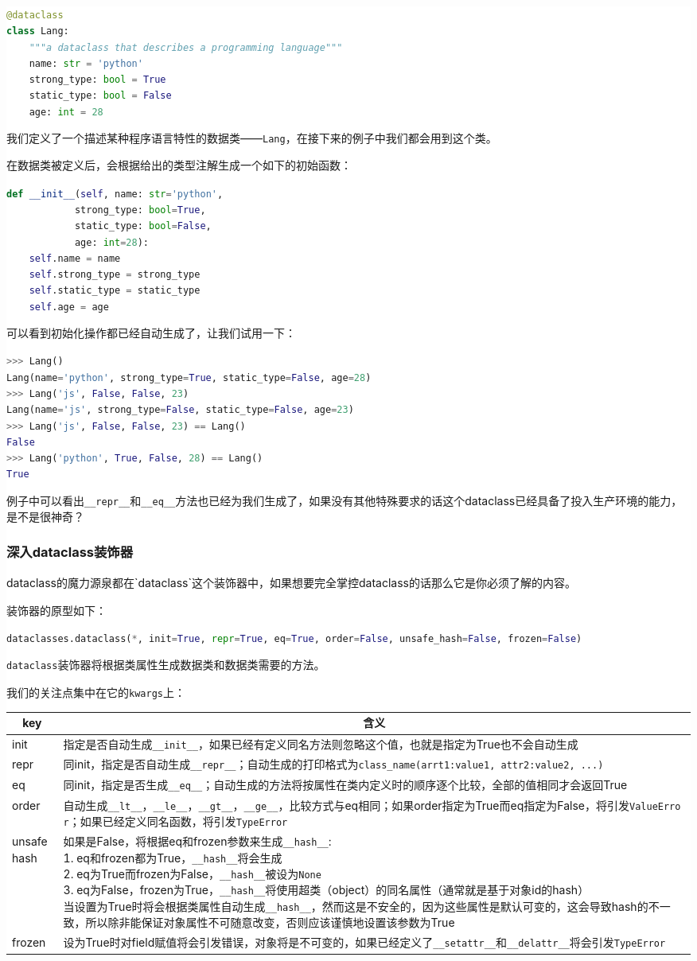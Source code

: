 ```python
@dataclass
class Lang:
    """a dataclass that describes a programming language"""
    name: str = 'python'
    strong_type: bool = True
    static_type: bool = False
    age: int = 28
```

我们定义了一个描述某种程序语言特性的数据类——`Lang`，在接下来的例子中我们都会用到这个类。

在数据类被定义后，会根据给出的类型注解生成一个如下的初始函数：

```python
def __init__(self, name: str='python',
            strong_type: bool=True,
            static_type: bool=False,
            age: int=28):
    self.name = name
    self.strong_type = strong_type
    self.static_type = static_type
    self.age = age
```

可以看到初始化操作都已经自动生成了，让我们试用一下：

```python
>>> Lang()
Lang(name='python', strong_type=True, static_type=False, age=28)
>>> Lang('js', False, False, 23)
Lang(name='js', strong_type=False, static_type=False, age=23)
>>> Lang('js', False, False, 23) == Lang()
False
>>> Lang('python', True, False, 28) == Lang()
True
```

例子中可以看出`__repr__`和`__eq__`方法也已经为我们生成了，如果没有其他特殊要求的话这个dataclass已经具备了投入生产环境的能力，是不是很神奇？

<h3 id='using-decorator'>深入dataclass装饰器</h3>
dataclass的魔力源泉都在`dataclass`这个装饰器中，如果想要完全掌控dataclass的话那么它是你必须了解的内容。

装饰器的原型如下：

```python
dataclasses.dataclass(*, init=True, repr=True, eq=True, order=False, unsafe_hash=False, frozen=False)
```

`dataclass`装饰器将根据类属性生成数据类和数据类需要的方法。

我们的关注点集中在它的`kwargs`上：

| key        | 含义                                                                                                                                                                                                                                                                                                                                                                                                                                                   |
| ---------- | ------------------------------------------------------------------------------------------------------------------------------------------------------------------------------------------------------------------------------------------------------------------------------------------------------------------------------------------------------------------------------------------------------------------------------------------------------ |
| init       | 指定是否自动生成`__init__`，如果已经有定义同名方法则忽略这个值，也就是指定为True也不会自动生成                                                                                                                                                                                                                                                                                                                                                         |
| repr       | 同init，指定是否自动生成`__repr__`；自动生成的打印格式为`class_name(arrt1:value1, attr2:value2, ...)`                                                                                                                                                                                                                                                                                                                                                  |
| eq         | 同init，指定是否生成`__eq__`；自动生成的方法将按属性在类内定义时的顺序逐个比较，全部的值相同才会返回True                                                                                                                                                                                                                                                                                                                                               |
| order      | 自动生成`__lt__`，`__le__`，`__gt__`，`__ge__`，比较方式与eq相同；如果order指定为True而eq指定为False，将引发`ValueError`；如果已经定义同名函数，将引发`TypeError`                                                                                                                                                                                                                                                                                      |
| unsafehash | 如果是False，将根据eq和frozen参数来生成`__hash__`:<br/> 1. eq和frozen都为True，`__hash__`将会生成<br/>2. eq为True而frozen为False，`__hash__`被设为`None`<br/>3. eq为False，frozen为True，`__hash__`将使用超类（object）的同名属性（通常就是基于对象id的hash）<br/>当设置为True时将会根据类属性自动生成`__hash__`，然而这是不安全的，因为这些属性是默认可变的，这会导致hash的不一致，所以除非能保证对象属性不可随意改变，否则应该谨慎地设置该参数为True |
| frozen     | 设为True时对field赋值将会引发错误，对象将是不可变的，如果已经定义了`__setattr__`和`__delattr__`将会引发`TypeError`                                                                                                                                                                                                                                                                                                                                     |
